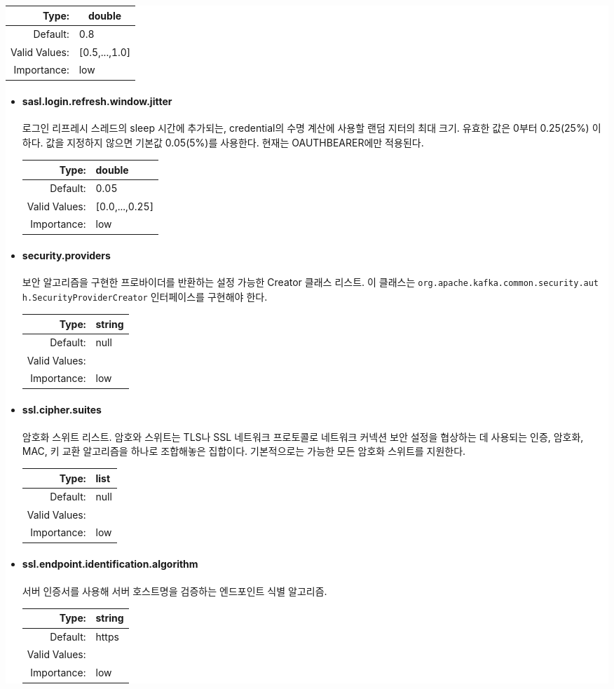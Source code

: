   |         Type: | double        |
  | ------------: | ------------- |
  |      Default: | 0.8           |
  | Valid Values: | [0.5,...,1.0] |
  |   Importance: | low           |

- #### sasl.login.refresh.window.jitter

  로그인 리프레시 스레드의 sleep 시간에 추가되는, credential의 수명 계산에 사용할 랜덤 지터의 최대 크기. 유효한 값은 0부터 0.25(25%) 이하다. 값을 지정하지 않으면 기본값 0.05(5%)를 사용한다. 현재는 OAUTHBEARER에만 적용된다.

  |         Type: | double         |
  | ------------: | -------------- |
  |      Default: | 0.05           |
  | Valid Values: | [0.0,...,0.25] |
  |   Importance: | low            |

- #### security.providers

  보안 알고리즘을 구현한 프로바이더를 반환하는 설정 가능한 Creator 클래스 리스트. 이 클래스는 `org.apache.kafka.common.security.auth.SecurityProviderCreator` 인터페이스를 구현해야 한다.

  |         Type: | string |
  | ------------: | ------ |
  |      Default: | null   |
  | Valid Values: |        |
  |   Importance: | low    |

- #### ssl.cipher.suites

  암호화 스위트 리스트. 암호와 스위트는 TLS나 SSL 네트워크 프로토콜로 네트워크 커넥션 보안 설정을 협상하는 데 사용되는 인증, 암호화, MAC, 키 교환 알고리즘을 하나로 조합해놓은 집합이다. 기본적으로는 가능한 모든 암호화 스위트를 지원한다.

  |         Type: | list |
  | ------------: | ---- |
  |      Default: | null |
  | Valid Values: |      |
  |   Importance: | low  |

- #### ssl.endpoint.identification.algorithm

  서버 인증서를 사용해 서버 호스트명을 검증하는 엔드포인트 식별 알고리즘.

  |         Type: | string |
  | ------------: | ------ |
  |      Default: | https  |
  | Valid Values: |        |
  |   Importance: | low    |
